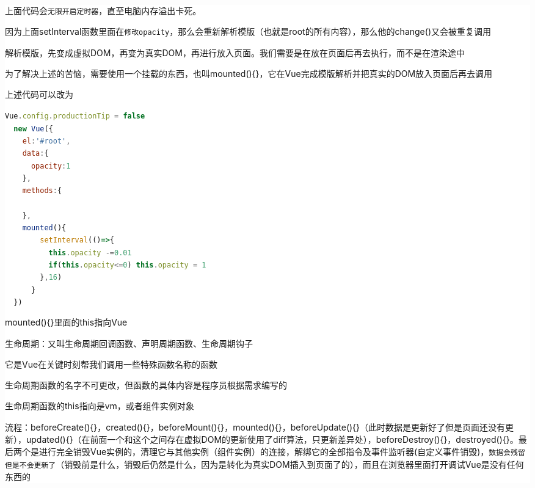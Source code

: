 上面代码会`无限开启定时器`，直至电脑内存溢出卡死。

因为上面setInterval函数里面在`修改opacity`，那么会重新解析模版（也就是root的所有内容），那么他的change()又会被重复调用

解析模版，先变成虚拟DOM，再变为真实DOM，再进行放入页面。我们需要是在放在页面后再去执行，而不是在渲染途中



为了解决上述的苦恼，需要使用一个挂载的东西，也叫mounted(){}，它在Vue完成模版解析并把真实的DOM放入页面后再去调用

上述代码可以改为

```js
Vue.config.productionTip = false
  new Vue({
    el:'#root',
    data:{
      opacity:1
    },
    methods:{
      
    },
    mounted(){       
        setInterval(()=>{
          this.opacity -=0.01
          if(this.opacity<=0) this.opacity = 1
        },16)
      }
  })
```

mounted(){}里面的this指向Vue



生命周期：又叫生命周期回调函数、声明周期函数、生命周期钩子

它是Vue在关键时刻帮我们调用一些特殊函数名称的函数

生命周期函数的名字不可更改，但函数的具体内容是程序员根据需求编写的

生命周期函数的this指向是vm，或者组件实例对象

流程：beforeCreate(){}，created(){}，beforeMount(){}，mounted(){}，beforeUpdate(){}（此时数据是更新好了但是页面还没有更新），updated(){}（在前面一个和这个之间存在虚拟DOM的更新使用了diff算法，只更新差异处），beforeDestroy(){}，destroyed(){}。最后两个是进行完全销毁Vue实例的，清理它与其他实例（组件实例）的连接，解绑它的全部指令及事件监听器(自定义事件销毁)，`数据会残留但是不会更新了`（销毁前是什么，销毁后仍然是什么，因为是转化为真实DOM插入到页面了的），而且在浏览器里面打开调试Vue是没有任何东西的
